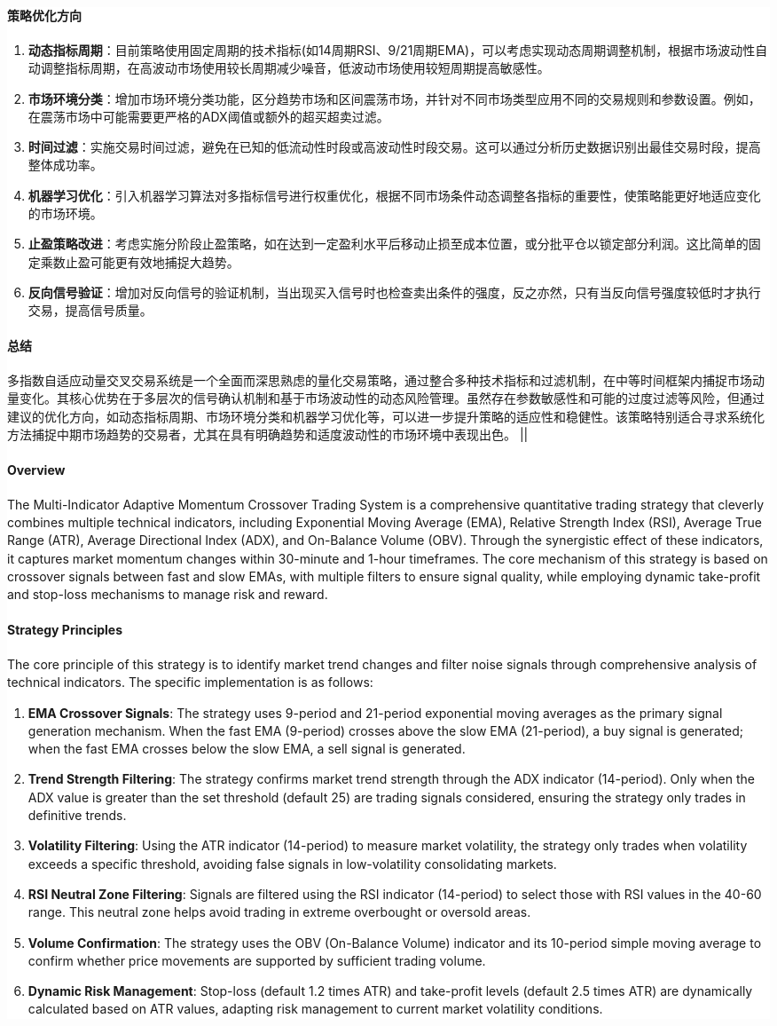 #### 策略优化方向
1. **动态指标周期**：目前策略使用固定周期的技术指标(如14周期RSI、9/21周期EMA)，可以考虑实现动态周期调整机制，根据市场波动性自动调整指标周期，在高波动市场使用较长周期减少噪音，低波动市场使用较短周期提高敏感性。

2. **市场环境分类**：增加市场环境分类功能，区分趋势市场和区间震荡市场，并针对不同市场类型应用不同的交易规则和参数设置。例如，在震荡市场中可能需要更严格的ADX阈值或额外的超买超卖过滤。

3. **时间过滤**：实施交易时间过滤，避免在已知的低流动性时段或高波动性时段交易。这可以通过分析历史数据识别出最佳交易时段，提高整体成功率。

4. **机器学习优化**：引入机器学习算法对多指标信号进行权重优化，根据不同市场条件动态调整各指标的重要性，使策略能更好地适应变化的市场环境。

5. **止盈策略改进**：考虑实施分阶段止盈策略，如在达到一定盈利水平后移动止损至成本位置，或分批平仓以锁定部分利润。这比简单的固定乘数止盈可能更有效地捕捉大趋势。

6. **反向信号验证**：增加对反向信号的验证机制，当出现买入信号时也检查卖出条件的强度，反之亦然，只有当反向信号强度较低时才执行交易，提高信号质量。

#### 总结
多指数自适应动量交叉交易系统是一个全面而深思熟虑的量化交易策略，通过整合多种技术指标和过滤机制，在中等时间框架内捕捉市场动量变化。其核心优势在于多层次的信号确认机制和基于市场波动性的动态风险管理。虽然存在参数敏感性和可能的过度过滤等风险，但通过建议的优化方向，如动态指标周期、市场环境分类和机器学习优化等，可以进一步提升策略的适应性和稳健性。该策略特别适合寻求系统化方法捕捉中期市场趋势的交易者，尤其在具有明确趋势和适度波动性的市场环境中表现出色。 || 

#### Overview
The Multi-Indicator Adaptive Momentum Crossover Trading System is a comprehensive quantitative trading strategy that cleverly combines multiple technical indicators, including Exponential Moving Average (EMA), Relative Strength Index (RSI), Average True Range (ATR), Average Directional Index (ADX), and On-Balance Volume (OBV). Through the synergistic effect of these indicators, it captures market momentum changes within 30-minute and 1-hour timeframes. The core mechanism of this strategy is based on crossover signals between fast and slow EMAs, with multiple filters to ensure signal quality, while employing dynamic take-profit and stop-loss mechanisms to manage risk and reward.

#### Strategy Principles
The core principle of this strategy is to identify market trend changes and filter noise signals through comprehensive analysis of technical indicators. The specific implementation is as follows:

1. **EMA Crossover Signals**: The strategy uses 9-period and 21-period exponential moving averages as the primary signal generation mechanism. When the fast EMA (9-period) crosses above the slow EMA (21-period), a buy signal is generated; when the fast EMA crosses below the slow EMA, a sell signal is generated.

2. **Trend Strength Filtering**: The strategy confirms market trend strength through the ADX indicator (14-period). Only when the ADX value is greater than the set threshold (default 25) are trading signals considered, ensuring the strategy only trades in definitive trends.

3. **Volatility Filtering**: Using the ATR indicator (14-period) to measure market volatility, the strategy only trades when volatility exceeds a specific threshold, avoiding false signals in low-volatility consolidating markets.

4. **RSI Neutral Zone Filtering**: Signals are filtered using the RSI indicator (14-period) to select those with RSI values in the 40-60 range. This neutral zone helps avoid trading in extreme overbought or oversold areas.

5. **Volume Confirmation**: The strategy uses the OBV (On-Balance Volume) indicator and its 10-period simple moving average to confirm whether price movements are supported by sufficient trading volume.

6. **Dynamic Risk Management**: Stop-loss (default 1.2 times ATR) and take-profit levels (default 2.5 times ATR) are dynamically calculated based on ATR values, adapting risk management to current market volatility conditions.
